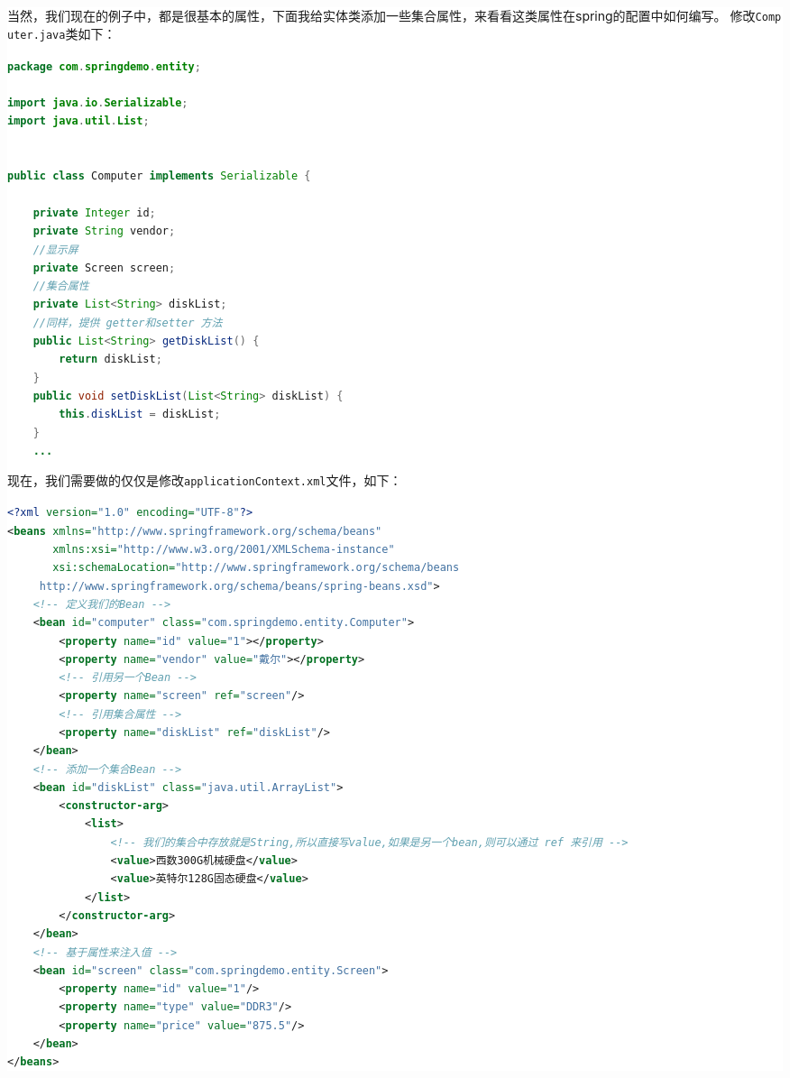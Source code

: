 当然，我们现在的例子中，都是很基本的属性，下面我给实体类添加一些集合属性，来看看这类属性在spring的配置中如何编写。
修改`Computer.java`类如下：

```java
package com.springdemo.entity;

import java.io.Serializable;
import java.util.List;


public class Computer implements Serializable {

    private Integer id;
    private String vendor;
    //显示屏
    private Screen screen;
    //集合属性
    private List<String> diskList;
    //同样，提供 getter和setter 方法
    public List<String> getDiskList() {
        return diskList;
    }
    public void setDiskList(List<String> diskList) {
        this.diskList = diskList;
    }
    ...
```

现在，我们需要做的仅仅是修改`applicationContext.xml`文件，如下：

```xml
<?xml version="1.0" encoding="UTF-8"?>
<beans xmlns="http://www.springframework.org/schema/beans"
       xmlns:xsi="http://www.w3.org/2001/XMLSchema-instance"
       xsi:schemaLocation="http://www.springframework.org/schema/beans
     http://www.springframework.org/schema/beans/spring-beans.xsd">
    <!-- 定义我们的Bean -->
    <bean id="computer" class="com.springdemo.entity.Computer">
        <property name="id" value="1"></property>
        <property name="vendor" value="戴尔"></property>
        <!-- 引用另一个Bean -->
        <property name="screen" ref="screen"/>
        <!-- 引用集合属性 -->
        <property name="diskList" ref="diskList"/>
    </bean>
    <!-- 添加一个集合Bean -->
    <bean id="diskList" class="java.util.ArrayList">
        <constructor-arg>
            <list>
                <!-- 我们的集合中存放就是String,所以直接写value,如果是另一个bean,则可以通过 ref 来引用 -->
                <value>西数300G机械硬盘</value>
                <value>英特尔128G固态硬盘</value>
            </list>
        </constructor-arg>
    </bean>
    <!-- 基于属性来注入值 -->
    <bean id="screen" class="com.springdemo.entity.Screen">
        <property name="id" value="1"/>
        <property name="type" value="DDR3"/>
        <property name="price" value="875.5"/>
    </bean>
</beans>
```
